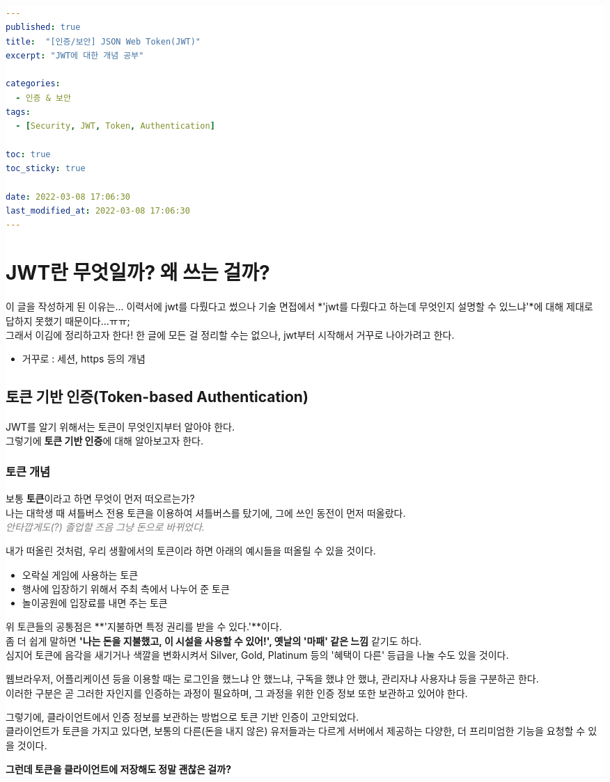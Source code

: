 ```yaml
---
published: true
title:  "[인증/보안] JSON Web Token(JWT)"
excerpt: "JWT에 대한 개념 공부"

categories:
  - 인증 & 보안
tags:
  - [Security, JWT, Token, Authentication]

toc: true
toc_sticky: true
 
date: 2022-03-08 17:06:30
last_modified_at: 2022-03-08 17:06:30
---
```


# JWT란 무엇일까? 왜 쓰는 걸까?  
이 글을 작성하게 된 이유는... 이력서에 jwt를 다뤘다고 썼으나 기술 면접에서 *'jwt를 다뤘다고 하는데 무엇인지 설명할 수 있느냐'*에 대해 제대로 답하지 못했기 때문이다...ㅠㅠ;  
그래서 이김에 정리하고자 한다! 한 글에 모든 걸 정리할 수는 없으나, jwt부터 시작해서 거꾸로 나아가려고 한다.  

* 거꾸로 : 세션, https 등의 개념  


## 토큰 기반 인증(Token-based Authentication)  
JWT를 알기 위해서는 토큰이 무엇인지부터 알아야 한다.  
그렇기에 **토큰 기반 인증**에 대해 알아보고자 한다.  

### 토큰 개념  
보통 **토큰**이라고 하면 무엇이 먼저 떠오르는가?  
나는 대학생 때 셔틀버스 전용 토큰을 이용하여 셔틀버스를 탔기에, 그에 쓰인 동전이 먼저 떠올랐다.  
<span style="color: #808080"><em>안타깝게도(?) 졸업할 즈음 그냥 돈으로 바뀌었다.</em></span>  

내가 떠올린 것처럼, 우리 생활에서의 토큰이라 하면 아래의 예시들을 떠올릴 수 있을 것이다.  
* 오락실 게임에 사용하는 토큰  
* 행사에 입장하기 위해서 주최 측에서 나누어 준 토큰  
* 놀이공원에 입장료를 내면 주는 토큰  

위 토큰들의 공통점은 **'지불하면 특정 권리를 받을 수 있다.'**이다.  
좀 더 쉽게 말하면 **'나는 돈을 지불했고, 이 시설을 사용할 수 있어!', 옛날의 '마패' 같은 느낌** 같기도 하다.  
심지어 토큰에 음각을 새기거나 색깔을 변화시켜서 Silver, Gold, Platinum 등의 '혜택이 다른' 등급을 나눌 수도 있을 것이다.  

웹브라우저, 어플리케이션 등을 이용할 때는 로그인을 했느냐 안 했느냐, 구독을 했냐 안 했냐, 관리자냐 사용자냐 등을 구분하곤 한다.  
이러한 구분은 곧 그러한 자인지를 인증하는 과정이 필요하며, 그 과정을 위한 인증 정보 또한 보관하고 있어야 한다.  

그렇기에, 클라이언트에서 인증 정보를 보관하는 방법으로 토큰 기반 인증이 고안되었다.  
클라이언트가 토큰을 가지고 있다면, 보통의 다른(돈을 내지 않은) 유저들과는 다르게 서버에서 제공하는 다양한, 더 프리미엄한 기능을 요청할 수 있을 것이다.  

**그런데 토큰을 클라이언트에 저장해도 정말 괜찮은 걸까?**  
